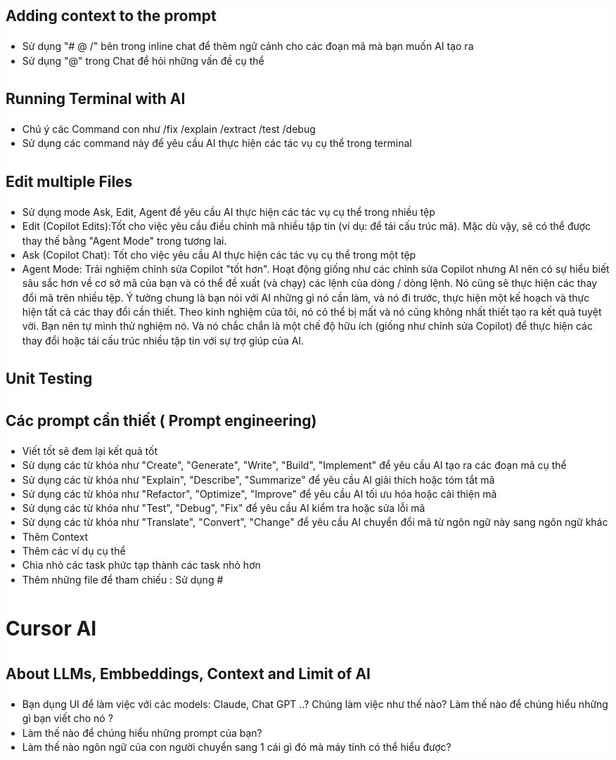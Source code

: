 ## Adding context to the prompt

- Sử dụng "# @ /" bên trong inline chat để thêm ngữ cảnh cho các đoạn mã mà bạn muốn AI tạo ra
- Sử dụng "@" trong Chat để hỏi những vấn đề cụ thể

## Running Terminal with AI

- Chú ý các Command con như /fix /explain /extract /test /debug
- Sử dụng các command này để yêu cầu AI thực hiện các tác vụ cụ thể trong terminal

## Edit multiple Files

- Sử dụng mode Ask, Edit, Agent để yêu cầu AI thực hiện các tác vụ cụ thể trong nhiều tệp
- Edit (Copilot Edits):Tốt cho việc yêu cầu điều chỉnh mã nhiều tập tin (ví dụ: để tái cấu trúc mã). Mặc dù vậy, sẽ có thể được thay thế bằng "Agent Mode" trong tương lai.
- Ask (Copilot Chat): Tốt cho việc yêu cầu AI thực hiện các tác vụ cụ thể trong một tệp
- Agent Mode: Trải nghiệm chỉnh sửa Copilot "tốt hơn". Hoạt động giống như các chỉnh sửa Copilot nhưng AI nên có sự hiểu biết sâu sắc hơn về cơ sở mã của bạn và có thể đề xuất (và chạy) các lệnh của dòng / dòng lệnh. Nó cũng sẽ thực hiện các thay đổi mã trên nhiều tệp. Ý tưởng chung là bạn nói với AI những gì nó cần làm, và nó đi trước, thực hiện một kế hoạch và thực hiện tất cả các thay đổi cần thiết. Theo kinh nghiệm của tôi, nó có thể bị mất và nó cũng không nhất thiết tạo ra kết quả tuyệt vời. Bạn nên tự mình thử nghiệm nó. Và nó chắc chắn là một chế độ hữu ích (giống như chỉnh sửa Copilot) để thực hiện các thay đổi hoặc tái cấu trúc nhiều tập tin với sự trợ giúp của AI.

## Unit Testing

## Các prompt cần thiết ( Prompt engineering)

- Viết tốt sẽ đem lại kết quả tốt
- Sử dụng các từ khóa như "Create", "Generate", "Write", "Build", "Implement" để yêu cầu AI tạo ra các đoạn mã cụ thể
- Sử dụng các từ khóa như "Explain", "Describe", "Summarize" để yêu cầu AI giải thích hoặc tóm tắt mã
- Sử dụng các từ khóa như "Refactor", "Optimize", "Improve" để yêu cầu AI tối ưu hóa hoặc cải thiện mã
- Sử dụng các từ khóa như "Test", "Debug", "Fix" để yêu cầu AI kiểm tra hoặc sửa lỗi mã
- Sử dụng các từ khóa như "Translate", "Convert", "Change" để yêu cầu AI chuyển đổi mã từ ngôn ngữ này sang ngôn ngữ khác
- Thêm Context
- Thêm các ví dụ cụ thể
- Chia nhỏ các task phức tạp thành các task nhỏ hơn
- Thêm những file để tham chiếu : Sử dụng #

# Cursor AI

## About LLMs, Embbeddings, Context and Limit of AI

- Bạn dụng UI để làm việc với các models: Claude, Chat GPT ..? Chúng làm việc như thế nào? Làm thế nào để chúng hiểu những gì bạn viết cho nó ?
- Làm thế nào để chúng hiểu những prompt của bạn?
- Làm thế nào ngôn ngữ của con người chuyển sang 1 cái gì đó mà máy tính có thể hiểu được?
